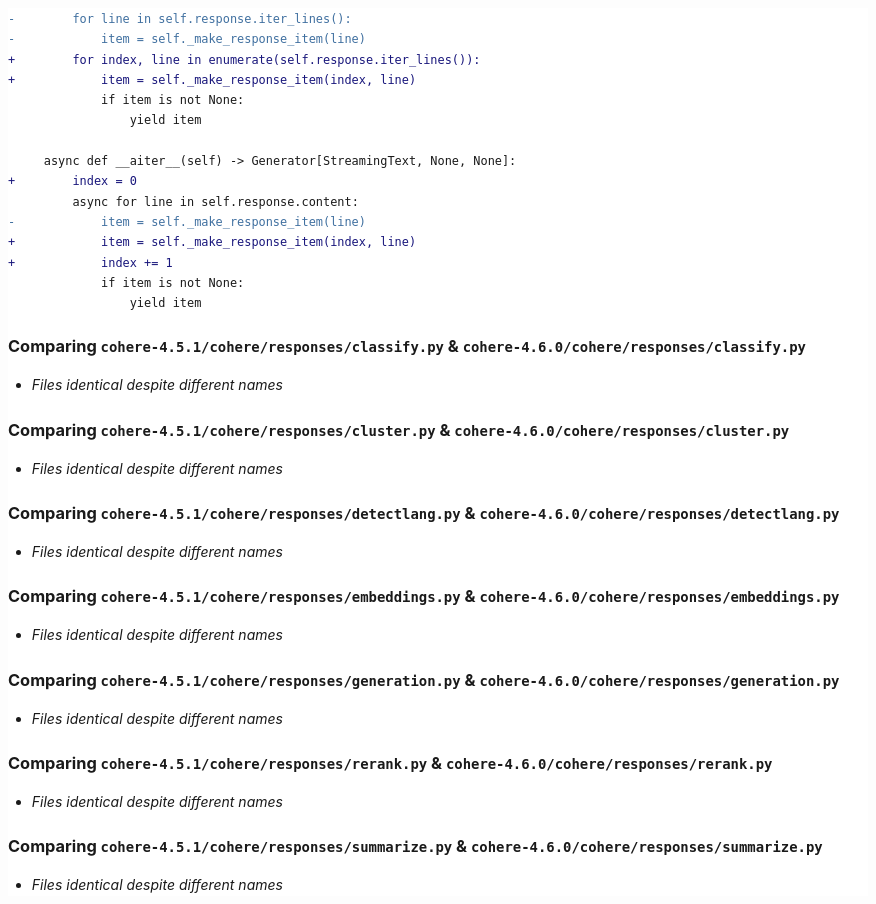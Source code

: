 ```diff
-        for line in self.response.iter_lines():
-            item = self._make_response_item(line)
+        for index, line in enumerate(self.response.iter_lines()):
+            item = self._make_response_item(index, line)
             if item is not None:
                 yield item
 
     async def __aiter__(self) -> Generator[StreamingText, None, None]:
+        index = 0
         async for line in self.response.content:
-            item = self._make_response_item(line)
+            item = self._make_response_item(index, line)
+            index += 1
             if item is not None:
                 yield item
```

### Comparing `cohere-4.5.1/cohere/responses/classify.py` & `cohere-4.6.0/cohere/responses/classify.py`

 * *Files identical despite different names*

### Comparing `cohere-4.5.1/cohere/responses/cluster.py` & `cohere-4.6.0/cohere/responses/cluster.py`

 * *Files identical despite different names*

### Comparing `cohere-4.5.1/cohere/responses/detectlang.py` & `cohere-4.6.0/cohere/responses/detectlang.py`

 * *Files identical despite different names*

### Comparing `cohere-4.5.1/cohere/responses/embeddings.py` & `cohere-4.6.0/cohere/responses/embeddings.py`

 * *Files identical despite different names*

### Comparing `cohere-4.5.1/cohere/responses/generation.py` & `cohere-4.6.0/cohere/responses/generation.py`

 * *Files identical despite different names*

### Comparing `cohere-4.5.1/cohere/responses/rerank.py` & `cohere-4.6.0/cohere/responses/rerank.py`

 * *Files identical despite different names*

### Comparing `cohere-4.5.1/cohere/responses/summarize.py` & `cohere-4.6.0/cohere/responses/summarize.py`

 * *Files identical despite different names*
